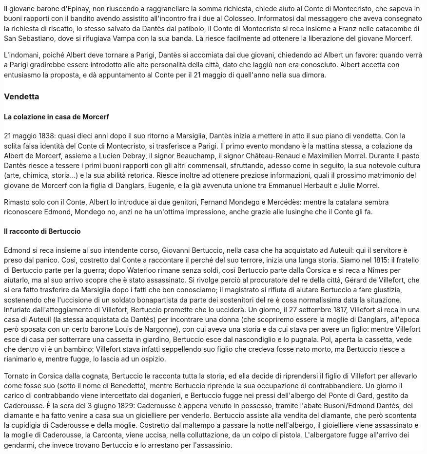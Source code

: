 Il giovane barone d'Epinay, non riuscendo a raggranellare la somma richiesta, chiede aiuto al Conte di Montecristo, che sapeva in buoni rapporti con il bandito avendo assistito all'incontro fra i due al Colosseo. Informatosi dal messaggero che aveva consegnato la richiesta di riscatto, lo stesso salvato da Dantès dal patibolo, il Conte di Montecristo si reca insieme a Franz nelle catacombe di San Sebastiano, dove si rifugiava Vampa con la sua banda. Là riesce facilmente ad ottenere la liberazione del giovane Morcerf.

L'indomani, poiché Albert deve tornare a Parigi, Dantès si accomiata dai due giovani, chiedendo ad Albert un favore: quando verrà a Parigi gradirebbe essere introdotto alle alte personalità della città, dato che laggiù non era conosciuto. Albert accetta con entusiasmo la proposta, e dà appuntamento al Conte per il 21 maggio di quell'anno nella sua dimora.

### Vendetta
#### La colazione in casa de Morcerf
21 maggio 1838: quasi dieci anni dopo il suo ritorno a Marsiglia, Dantès inizia a mettere in atto il suo piano di vendetta. Con la solita falsa identità del Conte di Montecristo, si trasferisce a Parigi. Il primo evento mondano è la mattina stessa, a colazione da Albert de Morcerf, assieme a Lucien Debray, il signor Beauchamp, il signor Château-Renaud e Maximilien Morrel. Durante il pasto Dantès riesce a tessere i primi buoni rapporti con gli altri commensali, sfruttando, adesso come in seguito, la sua notevole cultura (arte, chimica, storia...) e la sua abilità retorica. Riesce inoltre ad ottenere preziose informazioni, quali il prossimo matrimonio del giovane de Morcerf con la figlia di Danglars, Eugenie, e la già avvenuta unione tra Emmanuel Herbault e Julie Morrel.

Rimasto solo con il Conte, Albert lo introduce ai due genitori, Fernand Mondego e Mercédès: mentre la catalana sembra riconoscere Edmond, Mondego no, anzi ne ha un'ottima impressione, anche grazie alle lusinghe che il Conte gli fa.

#### Il racconto di Bertuccio
Edmond si reca insieme al suo intendente corso, Giovanni Bertuccio, nella casa che ha acquistato ad Auteuil: qui il servitore è preso dal panico. Così, costretto dal Conte a raccontare il perché del suo terrore, inizia una lunga storia. Siamo nel 1815: il fratello di Bertuccio parte per la guerra; dopo Waterloo rimane senza soldi, così Bertuccio parte dalla Corsica e si reca a Nîmes per aiutarlo, ma al suo arrivo scopre che è stato assassinato. Si rivolge perciò al procuratore del re della città, Gérard de Villefort, che si era fatto trasferire da Marsiglia dopo i fatti che ben conosciamo; il magistrato si rifiuta di aiutare Bertuccio a fare giustizia, sostenendo che l'uccisione di un soldato bonapartista da parte dei sostenitori del re è cosa normalissima data la situazione. Infuriato dall'atteggiamento di Villefort, Bertuccio promette che lo ucciderà. Un giorno, il 27 settembre 1817, Villefort si reca in una casa di Auteuil (la stessa acquistata da Dantès) per incontrare una donna (che scopriremo essere la moglie di Danglars, all'epoca però sposata con un certo barone Louis de Nargonne), con cui aveva una storia e da cui stava per avere un figlio: mentre Villefort esce di casa per sotterrare una cassetta in giardino, Bertuccio esce dal nascondiglio e lo pugnala. Poi, aperta la cassetta, vede che dentro vi è un bambino: Villefort stava infatti seppellendo suo figlio che credeva fosse nato morto, ma Bertuccio riesce a rianimarlo e, mentre fugge, lo lascia ad un ospizio.

Tornato in Corsica dalla cognata, Bertuccio le racconta tutta la storia, ed ella decide di riprendersi il figlio di Villefort per allevarlo come fosse suo (sotto il nome di Benedetto), mentre Bertuccio riprende la sua occupazione di contrabbandiere. Un giorno il carico di contrabbando viene intercettato dai doganieri, e Bertuccio fugge nei pressi dell'albergo del Ponte di Gard, gestito da Caderousse. È la sera del 3 giugno 1829: Caderousse è appena venuto in possesso, tramite l'abate Busoni/Edmond Dantès, del diamante e ha fatto venire a casa sua un gioielliere per venderlo. Bertuccio assiste alla vendita del diamante, che però scontenta la cupidigia di Caderousse e della moglie. Costretto dal maltempo a passare la notte nell'albergo, il gioielliere viene assassinato e la moglie di Caderousse, la Carconta, viene uccisa, nella colluttazione, da un colpo di pistola. L'albergatore fugge all'arrivo dei gendarmi, che invece trovano Bertuccio e lo arrestano per l'assassinio.
